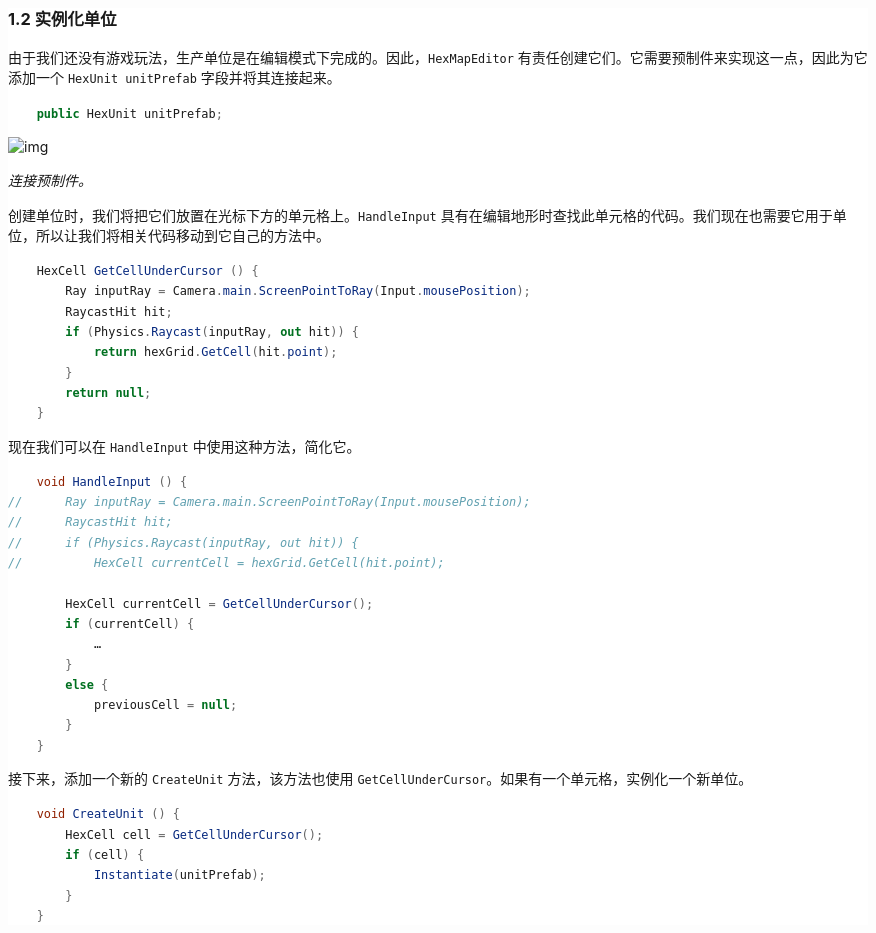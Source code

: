 ### 1.2 实例化单位

由于我们还没有游戏玩法，生产单位是在编辑模式下完成的。因此，`HexMapEditor` 有责任创建它们。它需要预制件来实现这一点，因此为它添加一个 `HexUnit unitPrefab` 字段并将其连接起来。

```c#
	public HexUnit unitPrefab;
```

![img](https://catlikecoding.com/unity/tutorials/hex-map/part-18/creating-units/editor.png)

*连接预制件。*

创建单位时，我们将把它们放置在光标下方的单元格上。`HandleInput` 具有在编辑地形时查找此单元格的代码。我们现在也需要它用于单位，所以让我们将相关代码移动到它自己的方法中。

```c#
	HexCell GetCellUnderCursor () {
		Ray inputRay = Camera.main.ScreenPointToRay(Input.mousePosition);
		RaycastHit hit;
		if (Physics.Raycast(inputRay, out hit)) {
			return hexGrid.GetCell(hit.point);
		}
		return null;
	}
```

现在我们可以在 `HandleInput` 中使用这种方法，简化它。

```c#
	void HandleInput () {
//		Ray inputRay = Camera.main.ScreenPointToRay(Input.mousePosition);
//		RaycastHit hit;
//		if (Physics.Raycast(inputRay, out hit)) {
//			HexCell currentCell = hexGrid.GetCell(hit.point);

		HexCell currentCell = GetCellUnderCursor();
		if (currentCell) {
			…
		}
		else {
			previousCell = null;
		}
	}
```

接下来，添加一个新的 `CreateUnit` 方法，该方法也使用 `GetCellUnderCursor`。如果有一个单元格，实例化一个新单位。

```c#
	void CreateUnit () {
		HexCell cell = GetCellUnderCursor();
		if (cell) {
			Instantiate(unitPrefab);
		}
	}
```
